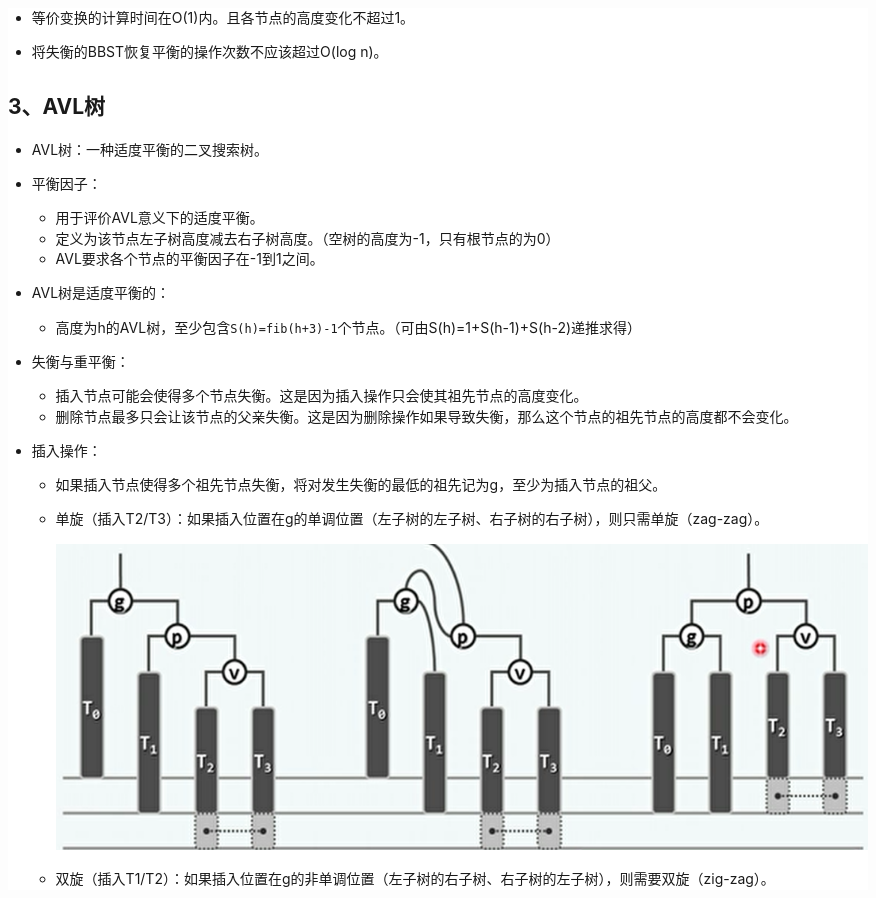   - 等价变换的计算时间在O(1)内。且各节点的高度变化不超过1。

  - 将失衡的BBST恢复平衡的操作次数不应该超过O(log n)。



## 3、AVL树

- AVL树：一种适度平衡的二叉搜索树。

- 平衡因子：

  - 用于评价AVL意义下的适度平衡。
  - 定义为该节点左子树高度减去右子树高度。（空树的高度为-1，只有根节点的为0）
  - AVL要求各个节点的平衡因子在-1到1之间。

- AVL树是适度平衡的：

  - 高度为h的AVL树，至少包含`S(h)=fib(h+3)-1`个节点。（可由S(h)=1+S(h-1)+S(h-2)递推求得）

- 失衡与重平衡：

  - 插入节点可能会使得多个节点失衡。这是因为插入操作只会使其祖先节点的高度变化。
  - 删除节点最多只会让该节点的父亲失衡。这是因为删除操作如果导致失衡，那么这个节点的祖先节点的高度都不会变化。

- 插入操作：

  - 如果插入节点使得多个祖先节点失衡，将对发生失衡的最低的祖先记为g，至少为插入节点的祖父。

  - 单旋（插入T2/T3）：如果插入位置在g的单调位置（左子树的左子树、右子树的右子树），则只需单旋（zag-zag）。

    ![](img/7、二叉搜索树/单旋.png)

  - 双旋（插入T1/T2）：如果插入位置在g的非单调位置（左子树的右子树、右子树的左子树），则需要双旋（zig-zag）。
